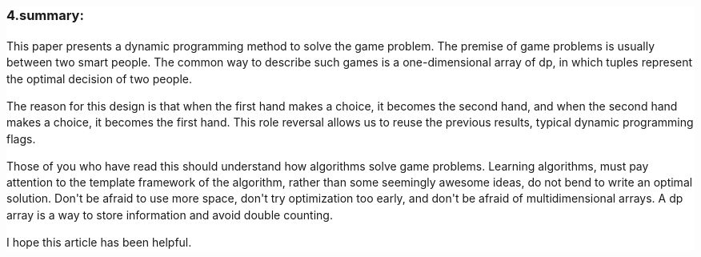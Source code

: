 ### 4.summary:

This paper presents a dynamic programming method to solve the game problem. The premise of game problems is usually between two smart people. The common way to describe such games is a one-dimensional array of dp, in which tuples represent the optimal decision of two people.

The reason for this design is that when the first hand makes a choice, it becomes the second hand, and when the second hand makes a choice, it becomes the first hand. This role reversal allows us to reuse the previous results, typical dynamic programming flags.

Those of you who have read this should understand how algorithms solve game problems. Learning algorithms, must pay attention to the template framework of the algorithm, rather than some seemingly awesome ideas, do not bend to write an optimal solution. Don't be afraid to use more space, don't try optimization too early, and don't be afraid of multidimensional arrays. A dp array is a way to store information and avoid double counting.

I hope this article has been helpful.
